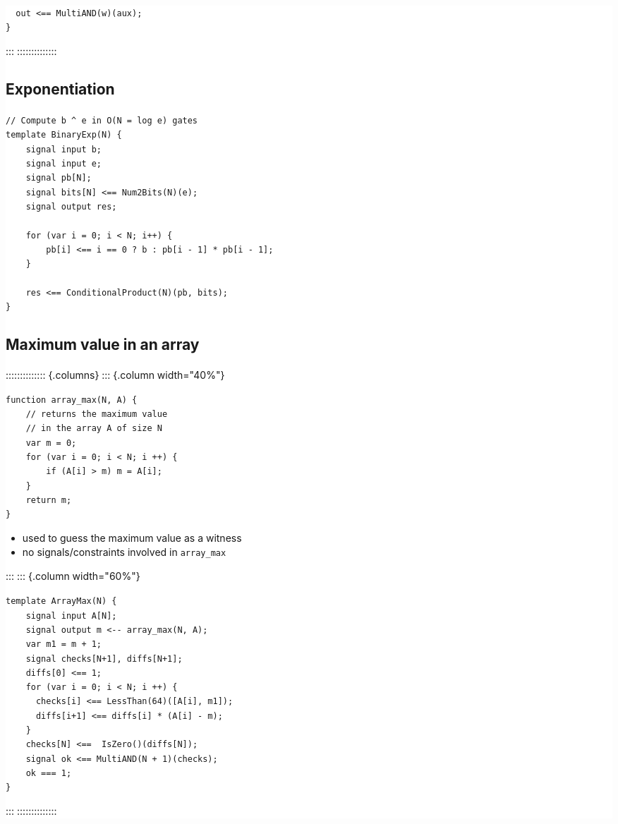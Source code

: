 ```
  out <== MultiAND(w)(aux);
}
```
:::
::::::::::::::

## Exponentiation

```
// Compute b ^ e in O(N = log e) gates
template BinaryExp(N) {
    signal input b;
    signal input e;
    signal pb[N];
    signal bits[N] <== Num2Bits(N)(e);
    signal output res;

    for (var i = 0; i < N; i++) {
        pb[i] <== i == 0 ? b : pb[i - 1] * pb[i - 1];
    }

    res <== ConditionalProduct(N)(pb, bits);
}
```

## Maximum value in an array

:::::::::::::: {.columns}
::: {.column width="40%"}
```
function array_max(N, A) {
    // returns the maximum value
    // in the array A of size N
    var m = 0;
    for (var i = 0; i < N; i ++) {
        if (A[i] > m) m = A[i];
    }
    return m;
}
```

- used to guess the maximum value as a witness
- no signals/constraints involved in `array_max`

:::
::: {.column width="60%"}
```
template ArrayMax(N) {
    signal input A[N];
    signal output m <-- array_max(N, A);
    var m1 = m + 1;
    signal checks[N+1], diffs[N+1];
    diffs[0] <== 1;
    for (var i = 0; i < N; i ++) {
      checks[i] <== LessThan(64)([A[i], m1]);
      diffs[i+1] <== diffs[i] * (A[i] - m);
    }
    checks[N] <==  IsZero()(diffs[N]);
    signal ok <== MultiAND(N + 1)(checks);
    ok === 1;
}
```
:::
::::::::::::::
